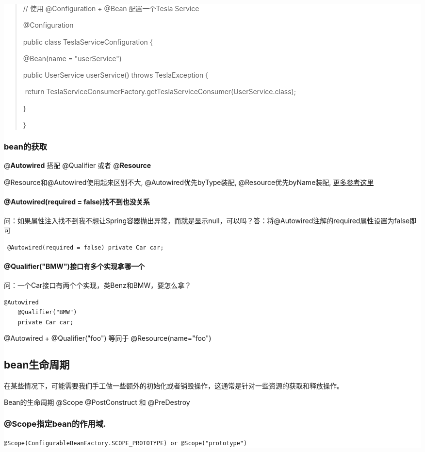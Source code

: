> // 使用 @Configuration + @Bean 配置一个Tesla Service
>
> @Configuration
>
> public class TeslaServiceConfiguration {
>
>    @Bean(name = "userService")
>
>    public UserService userService() throws TeslaException {
>
> ​     return TeslaServiceConsumerFactory.getTeslaServiceConsumer(UserService.class);
>
>    }
>
> }



### bean的获取

@**Autowired** 搭配 @Qualifier 或者 @**Resource**

@Resource和@Autowired使用起来区别不大, @Autowired优先byType装配, @Resource优先byName装配, [更多参考这里](http://www.dengshenyu.com/spring/2016/10/09/spring-inject.html)



#### @Autowired(required = false)找不到也没关系

问：如果属性注入找不到我不想让Spring容器抛出异常，而就是显示null，可以吗？答：将@Autowired注解的required属性设置为false即可

` @Autowired(required = false)
    private Car car;`



#### @Qualifier("BMW")接口有多个实现拿哪一个

问：一个Car接口有两个个实现，类Benz和BMW，要怎么拿？

```
@Autowired
    @Qualifier("BMW")
    private Car car;
```

@Autowired + @Qualifier("foo")  等同于 @Resource(name="foo")



## bean生命周期

在某些情况下，可能需要我们手工做一些额外的初始化或者销毁操作，这通常是针对一些资源的获取和释放操作。

Bean的生命周期 @Scope @PostConstruct 和 @PreDestroy 

### @Scope指定bean的作用域.

```
@Scope(ConfigurableBeanFactory.SCOPE_PROTOTYPE) or @Scope("prototype")
```
